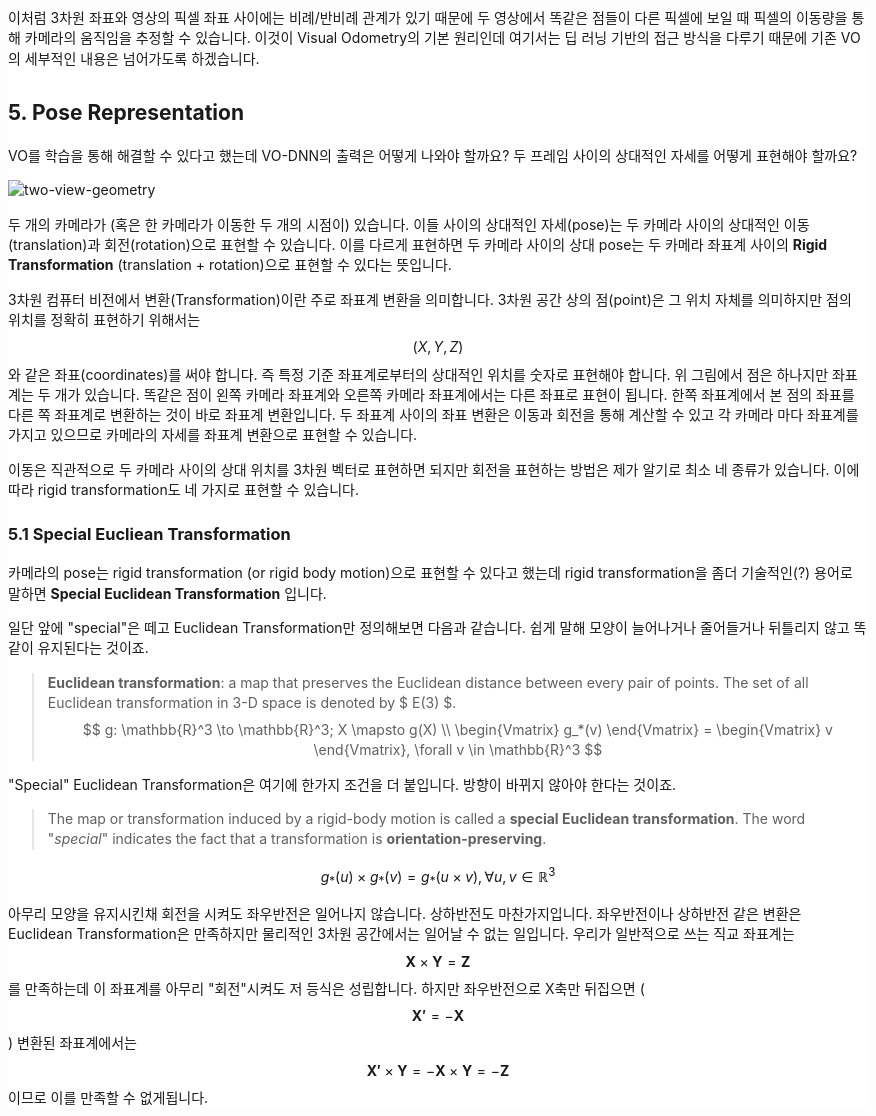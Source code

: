 
이처럼 3차원 좌표와 영상의 픽셀 좌표 사이에는 비례/반비례 관계가 있기 때문에 두 영상에서 똑같은 점들이 다른 픽셀에 보일 때 픽셀의 이동량을 통해 카메라의 움직임을 추정할 수 있습니다. 이것이 Visual Odometry의 기본 원리인데 여기서는 딥 러닝 기반의 접근 방식을 다루기 때문에 기존 VO의 세부적인 내용은 넘어가도록 하겠습니다.



## 5. Pose Representation

VO를 학습을 통해 해결할 수 있다고 했는데 VO-DNN의 출력은 어떻게 나와야 할까요? 두 프레임 사이의 상대적인 자세를 어떻게 표현해야 할까요?  

![two-view-geometry](http://phs008.github.io/assets/2020-06-11/two-view-geometry.jpg)

두 개의 카메라가 (혹은 한 카메라가 이동한 두 개의 시점이) 있습니다. 이들 사이의 상대적인 자세(pose)는 두 카메라 사이의 상대적인 이동(translation)과 회전(rotation)으로 표현할 수 있습니다. 이를 다르게 표현하면 두 카메라 사이의 상대 pose는 두 카메라 좌표계 사이의 **Rigid Transformation** (translation + rotation)으로 표현할 수 있다는 뜻입니다.  

3차원 컴퓨터 비전에서 변환(Transformation)이란 주로 좌표계 변환을 의미합니다. 3차원 공간 상의 점(point)은 그 위치 자체를 의미하지만 점의 위치를 정확히 표현하기 위해서는 $$(X, Y, Z)$$와 같은 좌표(coordinates)를 써야 합니다. 즉 특정 기준 좌표계로부터의 상대적인 위치를 숫자로 표현해야 합니다. 위 그림에서 점은 하나지만 좌표계는 두 개가 있습니다. 똑같은 점이 왼쪽 카메라 좌표계와 오른쪽 카메라 좌표계에서는 다른 좌표로 표현이 됩니다. 한쪽 좌표계에서 본 점의 좌표를 다른 쪽 좌표계로 변환하는 것이 바로 좌표계 변환입니다. 두 좌표계 사이의 좌표 변환은 이동과 회전을 통해 계산할 수 있고 각 카메라 마다 좌표계를 가지고 있으므로 카메라의 자세를 좌표계 변환으로 표현할 수 있습니다.

이동은 직관적으로 두 카메라 사이의 상대 위치를 3차원 벡터로 표현하면 되지만 회전을 표현하는 방법은 제가 알기로 최소 네 종류가 있습니다. 이에 따라 rigid transformation도 네 가지로 표현할 수 있습니다.  



### 5.1 Special Eucliean Transformation

카메라의 pose는 rigid transformation (or rigid body motion)으로 표현할 수 있다고 했는데 rigid transformation을 좀더 기술적인(?) 용어로 말하면 **Special Euclidean Transformation** 입니다.  

일단 앞에 "special"은 떼고 Euclidean Transformation만 정의해보면 다음과 같습니다. 쉽게 말해 모양이 늘어나거나 줄어들거나 뒤틀리지 않고 똑같이 유지된다는 것이죠.

> **Euclidean transformation**: a map that preserves the Euclidean distance between every pair of points. The set of all Euclidean transformation in 3-D space is denoted by $ E(3) $.
> $$
> g: \mathbb{R}^3 \to \mathbb{R}^3; X \mapsto g(X) \\
> \begin{Vmatrix} g_*(v) \end{Vmatrix} = \begin{Vmatrix} v \end{Vmatrix}, \forall v \in \mathbb{R}^3
> $$
>

"Special" Euclidean Transformation은 여기에 한가지 조건을 더 붙입니다. 방향이 바뀌지 않아야 한다는 것이죠.  

> The map or transformation induced by a rigid-body motion is called a **special Euclidean transformation**. The word "*special*" indicates the fact that a transformation is **orientation-preserving**. 
>

$$
g_*(u) \times g_*(v) = g_*(u \times v), \forall u, v \in \mathbb{R}^3
$$

아무리 모양을 유지시킨채 회전을 시켜도 좌우반전은 일어나지 않습니다. 상하반전도 마찬가지입니다. 좌우반전이나 상하반전 같은 변환은 Euclidean Transformation은 만족하지만 물리적인 3차원 공간에서는 일어날 수 없는 일입니다. 우리가 일반적으로 쓰는 직교 좌표계는 $$\mathbf{X} \times \mathbf{Y} = \mathbf{Z}$$ 를 만족하는데 이 좌표계를 아무리 "회전"시켜도 저 등식은 성립합니다. 하지만 좌우반전으로 X축만 뒤집으면 ($$\mathbf{X'} = -\mathbf{X}$$) 변환된 좌표계에서는 $$\mathbf{X'} \times \mathbf{Y} = -\mathbf{X} \times \mathbf{Y} = -\mathbf{Z} $$ 이므로 이를 만족할 수 없게됩니다.  

